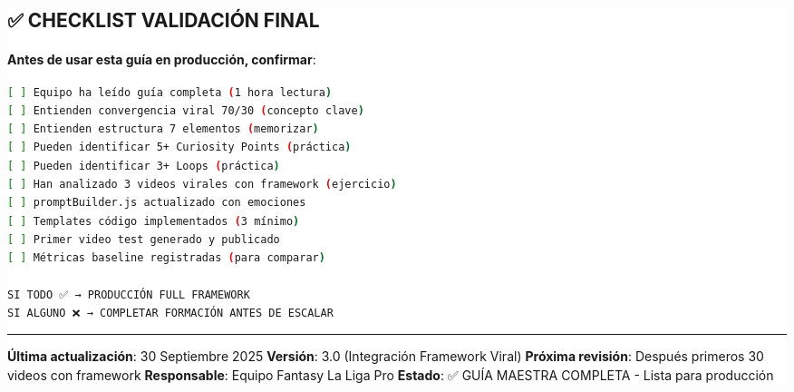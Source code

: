 
## ✅ CHECKLIST VALIDACIÓN FINAL

**Antes de usar esta guía en producción, confirmar**:

```bash
[ ] Equipo ha leído guía completa (1 hora lectura)
[ ] Entienden convergencia viral 70/30 (concepto clave)
[ ] Entienden estructura 7 elementos (memorizar)
[ ] Pueden identificar 5+ Curiosity Points (práctica)
[ ] Pueden identificar 3+ Loops (práctica)
[ ] Han analizado 3 videos virales con framework (ejercicio)
[ ] promptBuilder.js actualizado con emociones
[ ] Templates código implementados (3 mínimo)
[ ] Primer video test generado y publicado
[ ] Métricas baseline registradas (para comparar)

SI TODO ✅ → PRODUCCIÓN FULL FRAMEWORK
SI ALGUNO ❌ → COMPLETAR FORMACIÓN ANTES DE ESCALAR
```

---

**Última actualización**: 30 Septiembre 2025
**Versión**: 3.0 (Integración Framework Viral)
**Próxima revisión**: Después primeros 30 videos con framework
**Responsable**: Equipo Fantasy La Liga Pro
**Estado**: ✅ GUÍA MAESTRA COMPLETA - Lista para producción